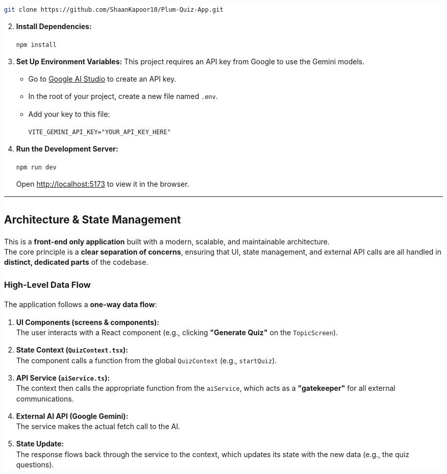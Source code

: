    ```bash
   git clone https://github.com/ShaanKapoor10/Plum-Quiz-App.git
   ```

2. **Install Dependencies:**

   ```bash
   npm install
   ```

3. **Set Up Environment Variables:**
   This project requires an API key from Google to use the Gemini models.

   * Go to [Google AI Studio](https://aistudio.google.com/app/apikey) to create an API key.
   * In the root of your project, create a new file named `.env`.
   * Add your key to this file:

     ```env
     VITE_GEMINI_API_KEY="YOUR_API_KEY_HERE"
     ```

4. **Run the Development Server:**

   ```bash
   npm run dev
   ```

   Open [http://localhost:5173](http://localhost:5173) to view it in the browser.

---

## Architecture & State Management

This is a **front-end only application** built with a modern, scalable, and maintainable architecture.  
The core principle is a **clear separation of concerns**, ensuring that UI, state management, and external API calls are all handled in **distinct, dedicated parts** of the codebase.

### High-Level Data Flow

The application follows a **one-way data flow**:

1. **UI Components (screens & components):**  
   The user interacts with a React component (e.g., clicking **"Generate Quiz"** on the `TopicScreen`).

2. **State Context (`QuizContext.tsx`):**  
   The component calls a function from the global `QuizContext` (e.g., `startQuiz`).

3. **API Service (`aiService.ts`):**  
   The context then calls the appropriate function from the `aiService`, which acts as a **"gatekeeper"** for all external communications.

4. **External AI API (Google Gemini):**  
   The service makes the actual fetch call to the AI.

5. **State Update:**  
   The response flows back through the service to the context, which updates its state with the new data (e.g., the quiz questions).
